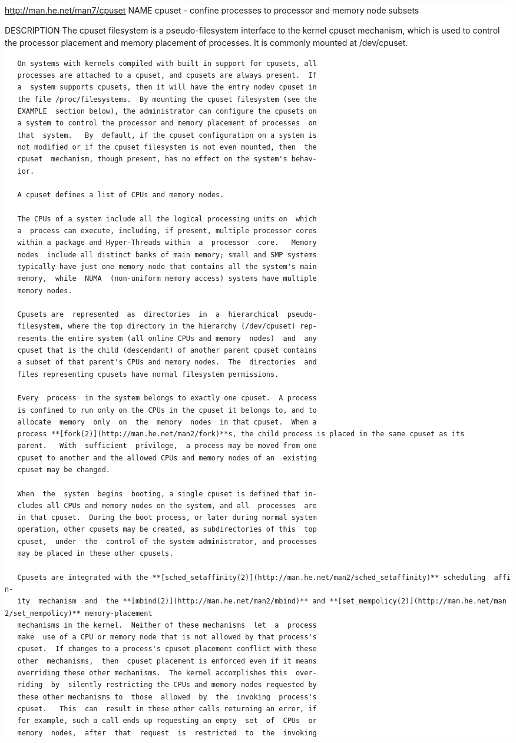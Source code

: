 http://man.he.net/man7/cpuset
NAME
       cpuset - confine processes to processor and memory node subsets

DESCRIPTION
       The  cpuset  filesystem  is a pseudo-filesystem interface to the kernel
       cpuset mechanism, which is used to control the processor placement  and
       memory placement of processes.  It is commonly mounted at /dev/cpuset.

       On systems with kernels compiled with built in support for cpusets, all
       processes are attached to a cpuset, and cpusets are always present.  If
       a  system supports cpusets, then it will have the entry nodev cpuset in
       the file /proc/filesystems.  By mounting the cpuset filesystem (see the
       EXAMPLE  section below), the administrator can configure the cpusets on
       a system to control the processor and memory placement of processes  on
       that  system.   By  default, if the cpuset configuration on a system is
       not modified or if the cpuset filesystem is not even mounted, then  the
       cpuset  mechanism, though present, has no effect on the system's behav-
       ior.

       A cpuset defines a list of CPUs and memory nodes.

       The CPUs of a system include all the logical processing units on  which
       a  process can execute, including, if present, multiple processor cores
       within a package and Hyper-Threads within  a  processor  core.   Memory
       nodes  include all distinct banks of main memory; small and SMP systems
       typically have just one memory node that contains all the system's main
       memory,  while  NUMA  (non-uniform memory access) systems have multiple
       memory nodes.

       Cpusets are  represented  as  directories  in  a  hierarchical  pseudo-
       filesystem, where the top directory in the hierarchy (/dev/cpuset) rep-
       resents the entire system (all online CPUs and memory  nodes)  and  any
       cpuset that is the child (descendant) of another parent cpuset contains
       a subset of that parent's CPUs and memory nodes.  The  directories  and
       files representing cpusets have normal filesystem permissions.

       Every  process  in the system belongs to exactly one cpuset.  A process
       is confined to run only on the CPUs in the cpuset it belongs to, and to
       allocate  memory  only  on  the  memory  nodes  in that cpuset.  When a
       process **[fork(2)](http://man.he.net/man2/fork)**s, the child process is placed in the same cpuset as its
       parent.   With  sufficient  privilege,  a process may be moved from one
       cpuset to another and the allowed CPUs and memory nodes of an  existing
       cpuset may be changed.

       When  the  system  begins  booting, a single cpuset is defined that in-
       cludes all CPUs and memory nodes on the system, and all  processes  are
       in that cpuset.  During the boot process, or later during normal system
       operation, other cpusets may be created, as subdirectories of this  top
       cpuset,  under  the  control of the system administrator, and processes
       may be placed in these other cpusets.

       Cpusets are integrated with the **[sched_setaffinity(2)](http://man.he.net/man2/sched_setaffinity)** scheduling  affin-
       ity  mechanism  and  the **[mbind(2)](http://man.he.net/man2/mbind)** and **[set_mempolicy(2)](http://man.he.net/man2/set_mempolicy)** memory-placement
       mechanisms in the kernel.  Neither of these mechanisms  let  a  process
       make  use of a CPU or memory node that is not allowed by that process's
       cpuset.  If changes to a process's cpuset placement conflict with these
       other  mechanisms,  then  cpuset placement is enforced even if it means
       overriding these other mechanisms.  The kernel accomplishes this  over-
       riding  by  silently restricting the CPUs and memory nodes requested by
       these other mechanisms to  those  allowed  by  the  invoking  process's
       cpuset.   This  can  result in these other calls returning an error, if
       for example, such a call ends up requesting an empty  set  of  CPUs  or
       memory  nodes,  after  that  request  is  restricted  to  the  invoking